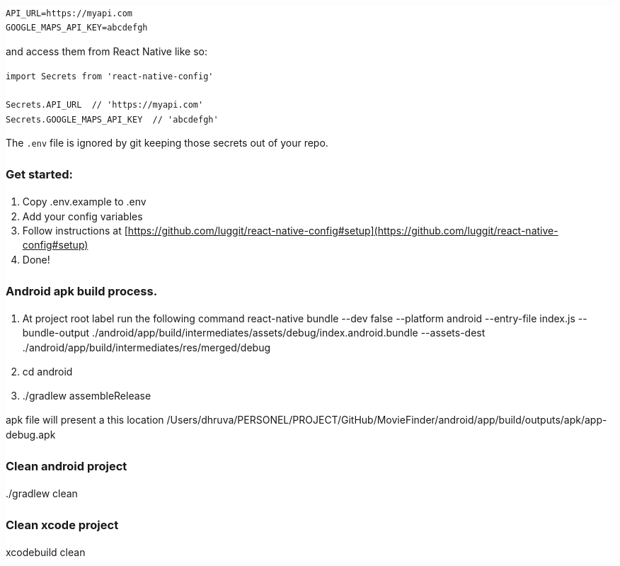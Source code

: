 ```
API_URL=https://myapi.com
GOOGLE_MAPS_API_KEY=abcdefgh
```

and access them from React Native like so:

```
import Secrets from 'react-native-config'

Secrets.API_URL  // 'https://myapi.com'
Secrets.GOOGLE_MAPS_API_KEY  // 'abcdefgh'
```

The `.env` file is ignored by git keeping those secrets out of your repo.

### Get started:
1. Copy .env.example to .env
2. Add your config variables
3. Follow instructions at [https://github.com/luggit/react-native-config#setup](https://github.com/luggit/react-native-config#setup)
4. Done!

### Android apk build process.
1. At project root label run the following command 
react-native bundle --dev false --platform android --entry-file index.js --bundle-output ./android/app/build/intermediates/assets/debug/index.android.bundle --assets-dest ./android/app/build/intermediates/res/merged/debug

2. cd android

3. ./gradlew assembleRelease

apk file will present a this location /Users/dhruva/PERSONEL/PROJECT/GitHub/MovieFinder/android/app/build/outputs/apk/app-debug.apk

### Clean android project
./gradlew clean

### Clean xcode project
xcodebuild clean
